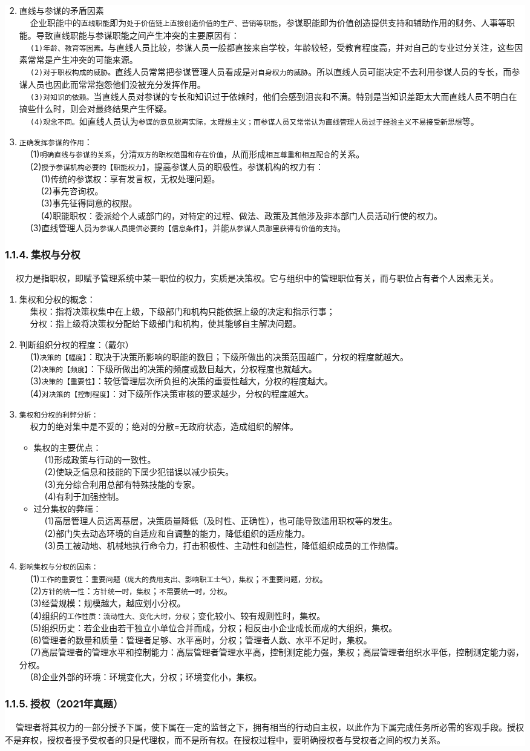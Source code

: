 2. 直线与参谋的矛盾因素  
&emsp; 企业职能中的`直线职能`即为`处于价值链上直接创造价值的生产、营销等职能`，参谋职能即为价值创造提供支持和辅助作用的财务、人事等职能。导致直线职能与参谋职能之间产生冲突的主要原因有：    
&emsp; `(1)年龄、教育等因素。`与直线人员比较，参谋人员一般都直接来自学校，年龄较轻，受教育程度高，并对自己的专业过分关注，这些因素常常是产生冲突的可能来源。   
&emsp; `(2)对于职权构成的威胁。`直线人员常常把参谋管理人员看成是`对自身权力的威胁`。所以直线人员可能决定不去利用参谋人员的专长，而参谋人员也因此而常常抱怨他们没被充分发挥作用。   
&emsp; `(3)对知识的依赖。`当直线人员对参谋的专长和知识过于依赖时，他们会感到沮丧和不满。特别是当知识差距太大而直线人员不明白在搞些什么时，则会对最终结果产生怀疑。  
&emsp; `(4)观念不同。`如直线人员认为`参谋的意见脱离实际，太理想主义；而参谋人员又常常认为直线管理人员过于经验主义不易接受新思想`等。  


3. `正确发挥参谋的作用`：  
&emsp; (1)`明确直线与参谋的关系`，分清`双方的职权范围和存在价值`，从而形成`相互尊重和相互配合`的关系。  
&emsp; (2)`授予参谋机构必要的【职能权力】`，提高参谋人员的职极性。参谋机构的权力有：  
&emsp; &emsp; (1)传统的参谋权：享有发言权，无权处理问题。  
&emsp; &emsp; (2)事先咨询权。  
&emsp; &emsp; (3)事先征得同意的权限。  
&emsp; &emsp; (4)职能职权：委派给个人或部门的，对特定的过程、做法、政策及其他涉及非本部门人员活动行使的权力。  
&emsp; (3)直线管理人员`为参谋人员提供必要的【信息条件】`，并能`从参谋人员那里获得有价值的支持`。  

### 1.1.4. 集权与分权  
&emsp; 权力是指职权，即赋予管理系统中某一职位的权力，实质是决策权。它与组织中的管理职位有关，而与职位占有者个人因素无关。  

1. 集权和分权的概念：  
&emsp; 集权：指将决策权集中在上级，下级部门和机构只能依据上级的决定和指示行事；  
&emsp; 分权：指上级将决策权分配给下级部门和机构，使其能够自主解决问题。  

2. 判断组织分权的程度：（戴尔）  
&emsp; (1)`决策的【幅度】`：取决于决策所影响的职能的数目；下级所做出的决策范围越广，分权的程度就越大。  
&emsp; (2)`决策的【频度】`：下级所做出的决策的频度或数目越大，分权程度也就越大。  
&emsp; (3)`决策的【重要性】`：较低管理层次所负担的决策的重要性越大，分权的程度越大。  
&emsp; (4)`对决策的【控制程度】`：对下级所作决策审核的要求越少，分权的程度越大。  

3. `集权和分权的利弊分析：`  
    &emsp; 权力的绝对集中是不妥的；绝对的分散=无政府状态，造成组织的解体。  
    * 集权的主要优点：  
    &emsp; (1)形成政策与行动的一致性。  
    &emsp; (2)使缺乏信息和技能的下属少犯错误以减少损失。  
    &emsp; (3)充分综合利用总部有特殊技能的专家。  
    &emsp; (4)有利于加强控制。  
    * 过分集权的弊端：  
    &emsp; (1)高层管理人员远离基层，决策质量降低（及时性、正确性），也可能导致滥用职权等的发生。  
    &emsp; (2)部门失去动态环境的自适应和自调整的能力，降低组织的适应能力。  
    &emsp; (3)员工被动地、机械地执行命令力，打击积极性、主动性和创造性，降低组织成员的工作热情。  
    
4. `影响集权与分权的因素：`  
&emsp; (1)`工作的重要性`：`重要问题（庞大的费用支出、影响职工士气），集权`；`不重要问题，分权`。    
&emsp; (2)`方针的统一性`：`方针统一时，集权`；`不需要统一时，分权`。    
&emsp; (3)经营规模：规模越大，越应划小分权。  
&emsp; (4)组织的`工作性质：流动性大、变化大时，分权`；变化较小、较有规则性时，集权。  
&emsp; (5)组织历史：若企业由若干独立小单位合并而成，分权；相反由小企业成长而成的大组织，集权。  
&emsp; (6)管理者的数量和质量：管理者足够、水平高时，分权；管理者人数、水平不足时，集权。  
&emsp; (7)高层管理者的管理水平和控制能力：高层管理者管理水平高，控制测定能力强，集权；高层管理者组织水平低，控制测定能力弱，分权。  
&emsp; (8)企业外部的环境：环境变化大，分权；环境变化小，集权。  


### 1.1.5. 授权（2021年真题）
&emsp; 管理者将其权力的一部分授予下属，使下属在一定的监督之下，拥有相当的行动自主权，以此作为下属完成任务所必需的客观手段。授权不是弃权，授权者授予受权者的只是代理权，而不是所有权。在授权过程中，要明确授权者与受权者之间的权力关系。  

